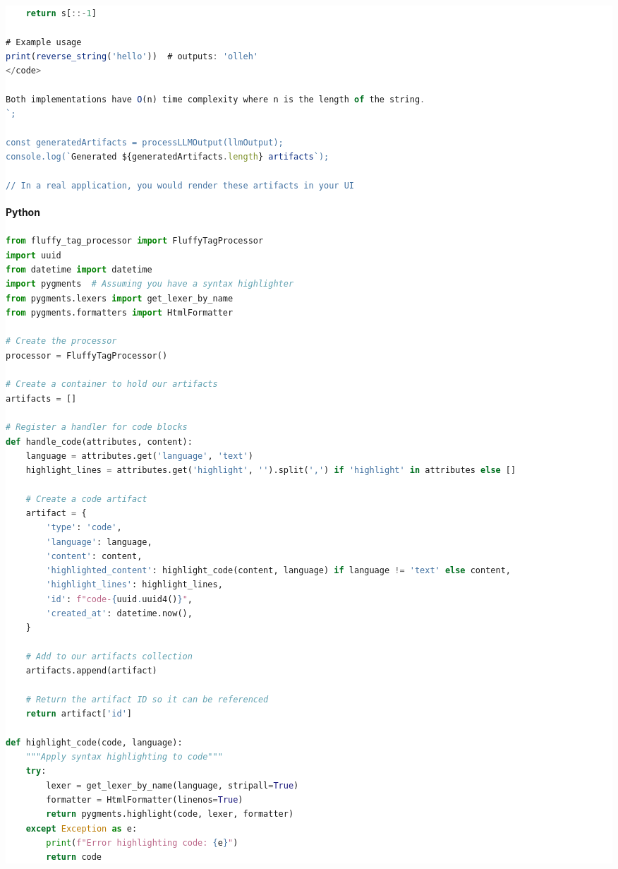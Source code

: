 ```javascript
    return s[::-1]

# Example usage
print(reverse_string('hello'))  # outputs: 'olleh'
</code>

Both implementations have O(n) time complexity where n is the length of the string.
`;

const generatedArtifacts = processLLMOutput(llmOutput);
console.log(`Generated ${generatedArtifacts.length} artifacts`);

// In a real application, you would render these artifacts in your UI
```

#### Python

```python
from fluffy_tag_processor import FluffyTagProcessor
import uuid
from datetime import datetime
import pygments  # Assuming you have a syntax highlighter
from pygments.lexers import get_lexer_by_name
from pygments.formatters import HtmlFormatter

# Create the processor
processor = FluffyTagProcessor()

# Create a container to hold our artifacts
artifacts = []

# Register a handler for code blocks
def handle_code(attributes, content):
    language = attributes.get('language', 'text')
    highlight_lines = attributes.get('highlight', '').split(',') if 'highlight' in attributes else []
    
    # Create a code artifact
    artifact = {
        'type': 'code',
        'language': language,
        'content': content,
        'highlighted_content': highlight_code(content, language) if language != 'text' else content,
        'highlight_lines': highlight_lines,
        'id': f"code-{uuid.uuid4()}",
        'created_at': datetime.now(),
    }
    
    # Add to our artifacts collection
    artifacts.append(artifact)
    
    # Return the artifact ID so it can be referenced
    return artifact['id']

def highlight_code(code, language):
    """Apply syntax highlighting to code"""
    try:
        lexer = get_lexer_by_name(language, stripall=True)
        formatter = HtmlFormatter(linenos=True)
        return pygments.highlight(code, lexer, formatter)
    except Exception as e:
        print(f"Error highlighting code: {e}")
        return code
```